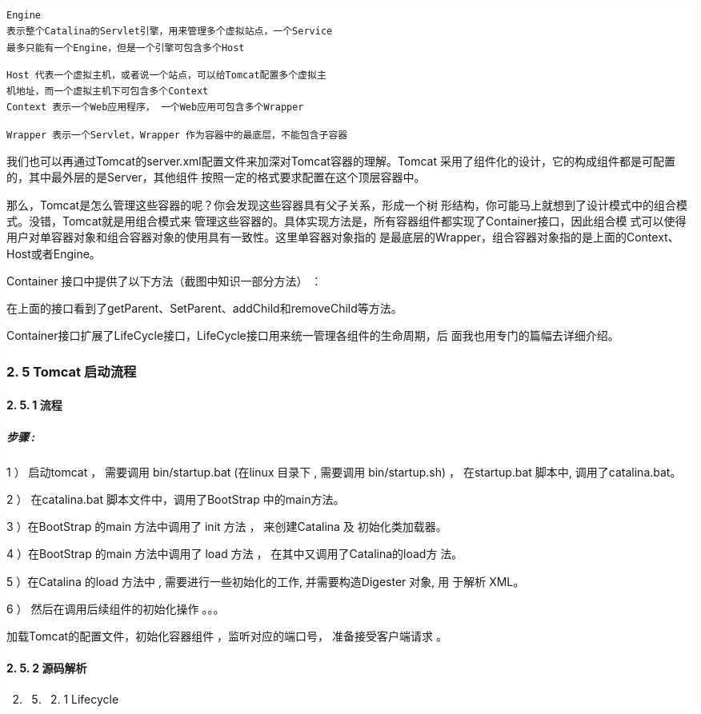 ```
Engine
表示整个Catalina的Servlet引擎，用来管理多个虚拟站点，一个Service
最多只能有一个Engine，但是一个引擎可包含多个Host
```
```
Host 代表一个虚拟主机，或者说一个站点，可以给Tomcat配置多个虚拟主
机地址，而一个虚拟主机下可包含多个Context
Context 表示一个Web应用程序， 一个Web应用可包含多个Wrapper
```
```
Wrapper 表示一个Servlet，Wrapper 作为容器中的最底层，不能包含子容器
```
我们也可以再通过Tomcat的server.xml配置文件来加深对Tomcat容器的理解。Tomcat
采用了组件化的设计，它的构成组件都是可配置的，其中最外层的是Server，其他组件
按照一定的格式要求配置在这个顶层容器中。

那么，Tomcat是怎么管理这些容器的呢？你会发现这些容器具有父子关系，形成一个树
形结构，你可能马上就想到了设计模式中的组合模式。没错，Tomcat就是用组合模式来
管理这些容器的。具体实现方法是，所有容器组件都实现了Container接口，因此组合模
式可以使得用户对单容器对象和组合容器对象的使用具有一致性。这里单容器对象指的
是最底层的Wrapper，组合容器对象指的是上面的Context、Host或者Engine。


Container 接口中提供了以下方法（截图中知识一部分方法） ：

在上面的接口看到了getParent、SetParent、addChild和removeChild等方法。

Container接口扩展了LifeCycle接口，LifeCycle接口用来统一管理各组件的生命周期，后
面我也用专门的篇幅去详细介绍。

### 2. 5 Tomcat 启动流程

#### 2. 5. 1 流程


##### 步骤 :

1 ） 启动tomcat ， 需要调用 bin/startup.bat (在linux 目录下 , 需要调用 bin/startup.sh)
， 在startup.bat 脚本中, 调用了catalina.bat。

2 ） 在catalina.bat 脚本文件中，调用了BootStrap 中的main方法。

3 ）在BootStrap 的main 方法中调用了 init 方法 ， 来创建Catalina 及 初始化类加载器。

4 ）在BootStrap 的main 方法中调用了 load 方法 ， 在其中又调用了Catalina的load方
法。

5 ）在Catalina 的load 方法中 , 需要进行一些初始化的工作, 并需要构造Digester 对象, 用
于解析 XML。

6 ） 然后在调用后续组件的初始化操作 。。。

加载Tomcat的配置文件，初始化容器组件 ，监听对应的端口号， 准备接受客户端请求
。

#### 2. 5. 2 源码解析

2. 5. 2. 1 Lifecycle
